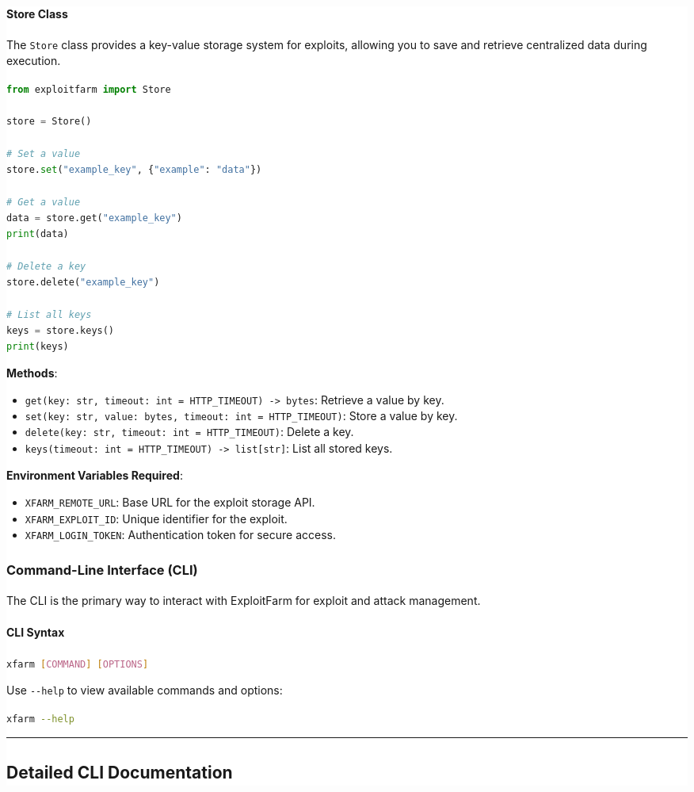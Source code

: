 #### **Store Class**

The `Store` class provides a key-value storage system for exploits, allowing you to save and retrieve centralized data during execution.

```python
from exploitfarm import Store

store = Store()

# Set a value
store.set("example_key", {"example": "data"})

# Get a value
data = store.get("example_key")
print(data)

# Delete a key
store.delete("example_key")

# List all keys
keys = store.keys()
print(keys)
```

**Methods**:

- `get(key: str, timeout: int = HTTP_TIMEOUT) -> bytes`: Retrieve a value by key.
- `set(key: str, value: bytes, timeout: int = HTTP_TIMEOUT)`: Store a value by key.
- `delete(key: str, timeout: int = HTTP_TIMEOUT)`: Delete a key.
- `keys(timeout: int = HTTP_TIMEOUT) -> list[str]`: List all stored keys.

**Environment Variables Required**:

- `XFARM_REMOTE_URL`: Base URL for the exploit storage API.
- `XFARM_EXPLOIT_ID`: Unique identifier for the exploit.
- `XFARM_LOGIN_TOKEN`: Authentication token for secure access.

### **Command-Line Interface (CLI)**

The CLI is the primary way to interact with ExploitFarm for exploit and attack management.

#### **CLI Syntax**

```bash
xfarm [COMMAND] [OPTIONS]
```

Use `--help` to view available commands and options:

```bash
xfarm --help
```

---

## **Detailed CLI Documentation**
